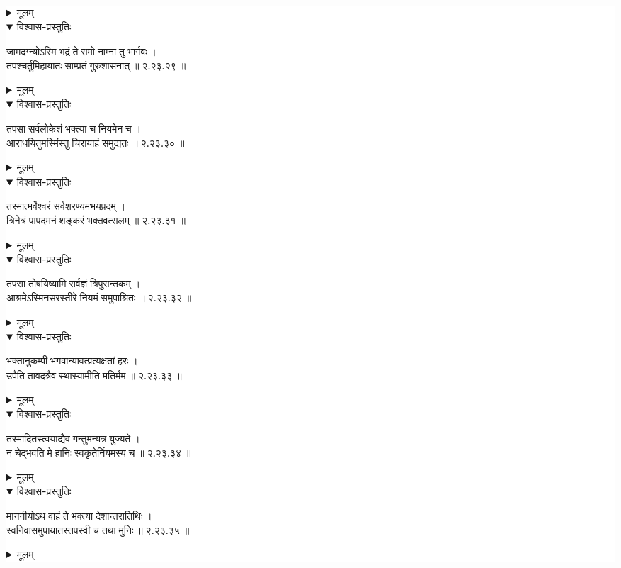 <details><summary>मूलम्</summary></details>
  

<details open><summary>विश्वास-प्रस्तुतिः</summary>

जामदग्न्योऽस्मि भद्रं ते रामो नाम्ना तु भार्गवः ।  
तपश्चर्तुमिहायातः साम्प्रतं गुरुशासनात् ॥ २.२३.२९ ॥
</details>

<details><summary>मूलम्</summary></details>
  

<details open><summary>विश्वास-प्रस्तुतिः</summary>

तपसा सर्वलोकेशं भक्त्या च नियमेन च ।  
आराधयितुमस्मिंस्तु चिरायाहं समुद्यतः ॥ २.२३.३० ॥
</details>

<details><summary>मूलम्</summary></details>
  

<details open><summary>विश्वास-प्रस्तुतिः</summary>

तस्मात्मर्वेश्वरं सर्वशरण्यमभयप्रदम् ।  
त्रिनेत्रं पापदमनं शङ्करं भक्तवत्सलम् ॥ २.२३.३१ ॥
</details>

<details><summary>मूलम्</summary></details>
  

<details open><summary>विश्वास-प्रस्तुतिः</summary>

तपसा तोषयिष्यामि सर्वज्ञं त्रिपुरान्तकम् ।  
आश्रमेऽस्मिनसरस्तीरे नियमं समुपाश्रितः ॥ २.२३.३२ ॥
</details>

<details><summary>मूलम्</summary></details>
  

<details open><summary>विश्वास-प्रस्तुतिः</summary>

भक्तानुकम्पी भगवान्यावत्प्रत्यक्षतां हरः ।  
उपैति तावदत्रैव स्थास्यामीति मतिर्मम ॥ २.२३.३३ ॥
</details>

<details><summary>मूलम्</summary></details>
  

<details open><summary>विश्वास-प्रस्तुतिः</summary>

तस्मादितस्त्वयाद्यैव गन्तुमन्यत्र युज्यते ।  
न चेद्भवति मे हानिः स्वकृतेर्नियमस्य च ॥ २.२३.३४ ॥
</details>

<details><summary>मूलम्</summary></details>
  

<details open><summary>विश्वास-प्रस्तुतिः</summary>

माननीयोऽथ वाहं ते भक्त्या देशान्तरातिथिः ।  
स्वनिवासमुपायातस्तपस्वी च तथा मुनिः ॥ २.२३.३५ ॥
</details>

<details><summary>मूलम्</summary></details>
  